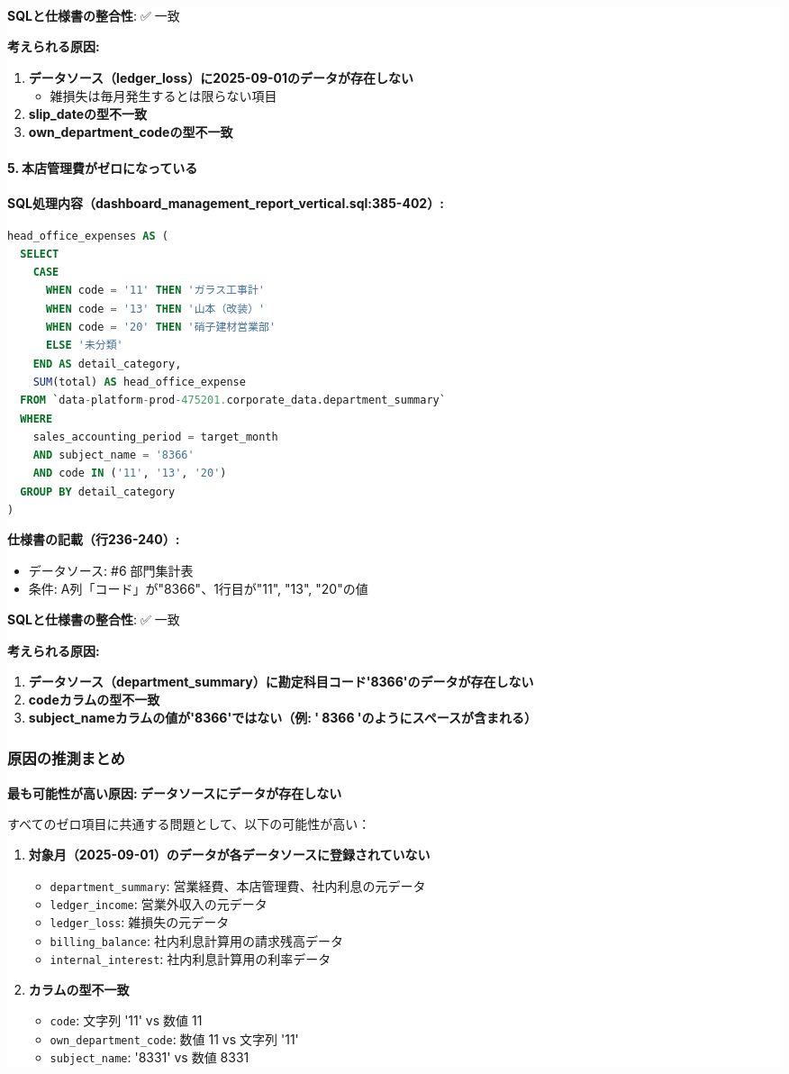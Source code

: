 **SQLと仕様書の整合性**: ✅ 一致

**考えられる原因:**
1. **データソース（ledger_loss）に2025-09-01のデータが存在しない**
   - 雑損失は毎月発生するとは限らない項目
2. **slip_dateの型不一致**
3. **own_department_codeの型不一致**

#### 5. 本店管理費がゼロになっている

**SQL処理内容（dashboard_management_report_vertical.sql:385-402）:**
```sql
head_office_expenses AS (
  SELECT
    CASE
      WHEN code = '11' THEN 'ガラス工事計'
      WHEN code = '13' THEN '山本（改装）'
      WHEN code = '20' THEN '硝子建材営業部'
      ELSE '未分類'
    END AS detail_category,
    SUM(total) AS head_office_expense
  FROM `data-platform-prod-475201.corporate_data.department_summary`
  WHERE
    sales_accounting_period = target_month
    AND subject_name = '8366'
    AND code IN ('11', '13', '20')
  GROUP BY detail_category
)
```

**仕様書の記載（行236-240）:**
- データソース: #6 部門集計表
- 条件: A列「コード」が"8366"、1行目が"11", "13", "20"の値

**SQLと仕様書の整合性**: ✅ 一致

**考えられる原因:**
1. **データソース（department_summary）に勘定科目コード'8366'のデータが存在しない**
2. **codeカラムの型不一致**
3. **subject_nameカラムの値が'8366'ではない（例: ' 8366 'のようにスペースが含まれる）**

### 原因の推測まとめ

**最も可能性が高い原因: データソースにデータが存在しない**

すべてのゼロ項目に共通する問題として、以下の可能性が高い：

1. **対象月（2025-09-01）のデータが各データソースに登録されていない**
   - `department_summary`: 営業経費、本店管理費、社内利息の元データ
   - `ledger_income`: 営業外収入の元データ
   - `ledger_loss`: 雑損失の元データ
   - `billing_balance`: 社内利息計算用の請求残高データ
   - `internal_interest`: 社内利息計算用の利率データ

2. **カラムの型不一致**
   - `code`: 文字列 '11' vs 数値 11
   - `own_department_code`: 数値 11 vs 文字列 '11'
   - `subject_name`: '8331' vs 数値 8331
